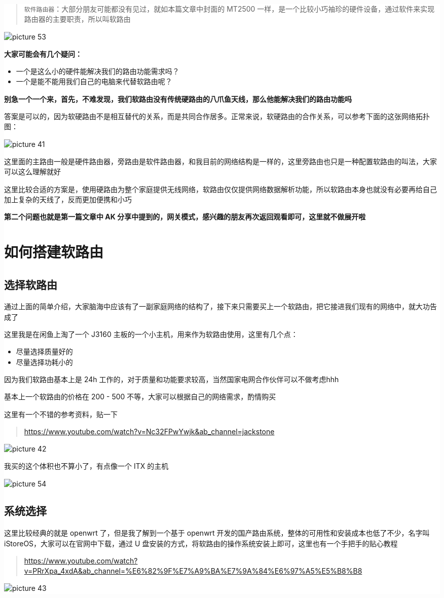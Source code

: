 > `软件路由器`：大部分朋友可能都没有见过，就如本篇文章中封面的 MT2500 一样，是一个比较小巧袖珍的硬件设备，通过软件来实现路由器的主要职责，所以叫软路由

![picture 53](/assets/imgs/eee9ab8aaa84a342fd47428fcdf770b69a286f5cf83d238f84555eee92022596.png)  

**大家可能会有几个疑问：**

- 一个是这么小的硬件能解决我们的路由功能需求吗？
- 一个是能不能用我们自己的电脑来代替软路由呢？

**别急一个一个来，首先，不难发现，我们软路由没有传统硬路由的八爪鱼天线，那么他能解决我们的路由功能吗**

答案是可以的，因为软硬路由不是相互替代的关系，而是共同合作居多。正常来说，软硬路由的合作关系，可以参考下面的这张网络拓扑图：

![picture 41](/assets/imgs/e0d8cd04916aa48638b4df08d6cc15df96e08ce0fb9396ec70fc04c8e1cceb84.png)  

这里面的主路由一般是硬件路由器，旁路由是软件路由器，和我目前的网络结构是一样的，这里旁路由也只是一种配置软路由的叫法，大家可以这么理解就好

这里比较合适的方案是，使用硬路由为整个家庭提供无线网络，软路由仅仅提供网络数据解析功能，所以软路由本身也就没有必要再给自己加上复杂的天线了，反而更加便携和小巧

**第二个问题也就是第一篇文章中 AK 分享中提到的，网关模式，感兴趣的朋友再次返回观看即可，这里就不做展开啦**

# 如何搭建软路由

## 选择软路由

通过上面的简单介绍，大家脑海中应该有了一副家庭网络的结构了，接下来只需要买上一个软路由，把它接进我们现有的网络中，就大功告成了

这里我是在闲鱼上淘了一个 J3160 主板的一个小主机，用来作为软路由使用，这里有几个点：

- 尽量选择质量好的
- 尽量选择功耗小的

因为我们软路由基本上是 24h 工作的，对于质量和功能要求较高，当然国家电网合作伙伴可以不做考虑hhh

基本上一个软路由的价格在 200 - 500 不等，大家可以根据自己的网络需求，酌情购买

这里有一个不错的参考资料，贴一下

> <https://www.youtube.com/watch?v=Nc32FPwYwjk&ab_channel=jackstone>

![picture 42](/assets/imgs/51824bbc30c5e0d74f70797d68ad3d17d505f8ded015ce89f8fee1183b9fdb6f.png)  

我买的这个体积也不算小了，有点像一个 ITX 的主机

![picture 54](/assets/imgs/5fecf9ff077153307bcd1369152826aff6f21e961a24edbf59369b63b10623b1.png)  

## 系统选择

这里比较经典的就是 openwrt 了，但是我了解到一个基于 openwrt 开发的国产路由系统，整体的可用性和安装成本也低了不少，名字叫 iStoreOS，大家可以在官网中下载，通过 U 盘安装的方式，将软路由的操作系统安装上即可，这里也有一个手把手的贴心教程

> <https://www.youtube.com/watch?v=PRrXpa_4xdA&ab_channel=%E6%82%9F%E7%A9%BA%E7%9A%84%E6%97%A5%E5%B8%B8>

![picture 43](/assets/imgs/d5ebd68c40724ba2c8d3bd6c1fb3692afbe45eb096f329859b796162eab0b523.png)
